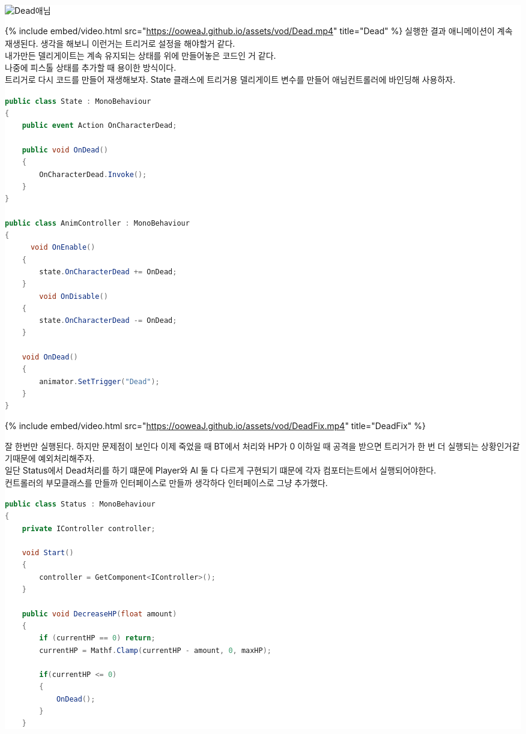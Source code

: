 <img width="1168" height="684" alt="Dead애님" src="https://github.com/user-attachments/assets/8848f2e0-2e73-4f01-9b58-7d31778e66df" />

{% include embed/video.html src="https://ooweaJ.github.io/assets/vod/Dead.mp4" title="Dead" %}
실행한 결과 애니메이션이 계속 재생된다. 생각을 해보니 이런거는 트리거로 설정을 해야할거 같다.  
내가만든 델리게이트는 계속 유지되는 상태를 위에 만들어놓은 코드인 거 같다.  
나중에 피스톨 상태를 추가할 때 용이한 방식이다.  
트리거로 다시 코드를 만들어 재생해보자. 
State 클래스에 트리거용 델리게이트 변수를 만들어 애님컨트롤러에 바인딩해 사용하자.
```c#
public class State : MonoBehaviour
{
    public event Action OnCharacterDead;

    public void OnDead()
    {
        OnCharacterDead.Invoke();
    }
}

public class AnimController : MonoBehaviour
{
      void OnEnable()
    {
        state.OnCharacterDead += OnDead;
    }
        void OnDisable()
    {
        state.OnCharacterDead -= OnDead;
    }

    void OnDead()
    {
        animator.SetTrigger("Dead");
    }
}
```

{% include embed/video.html src="https://ooweaJ.github.io/assets/vod/DeadFix.mp4" title="DeadFix" %}

잘 한번만 실행된다. 하지만 문제점이 보인다 이제 죽었을 때 BT에서 처리와 HP가 0 이하일 때 공격을 받으면 트리거가 한 번 더 실행되는 상황인거같기때문에 예외처리해주자.  
일단 Status에서 Dead처리를 하기 떄문에 Player와 AI 둘 다 다르게 구현되기 떄문에 각자 컴포터는트에서 실행되어야한다.  
컨트롤러의 부모클래스를 만들까 인터페이스로 만들까 생각하다 인터페이스로 그냥 추가했다.  

```c#
public class Status : MonoBehaviour
{
    private IController controller;

    void Start()
    {
        controller = GetComponent<IController>();
    }

    public void DecreaseHP(float amount)
    {
        if (currentHP == 0) return;
        currentHP = Mathf.Clamp(currentHP - amount, 0, maxHP);

        if(currentHP <= 0)
        {
            OnDead();
        }
    }

```